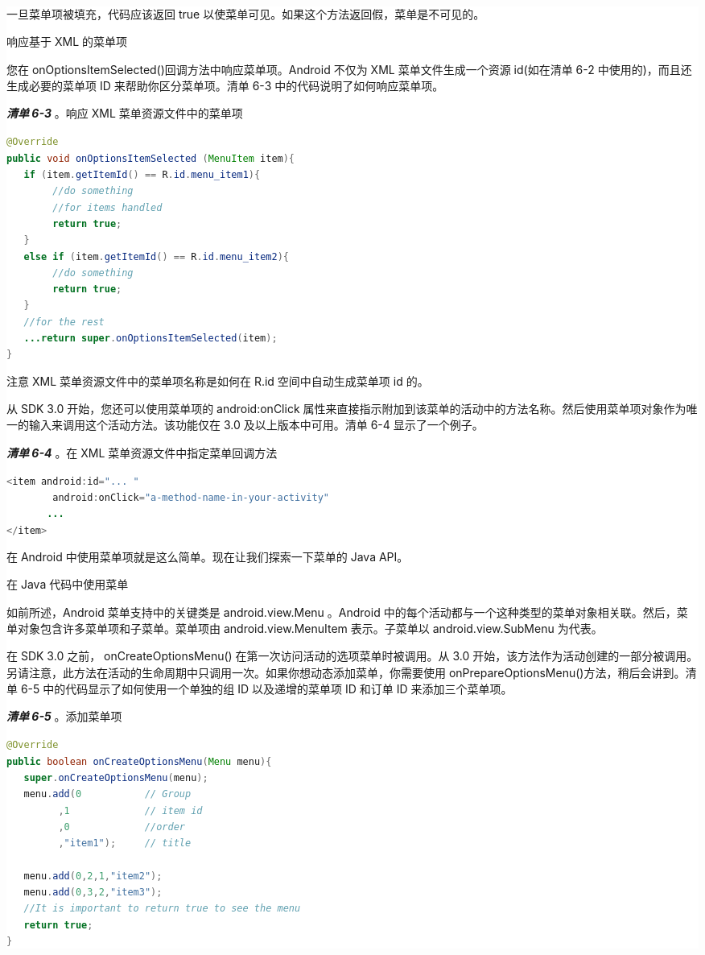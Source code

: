 一旦菜单项被填充，代码应该返回 true 以使菜单可见。如果这个方法返回假，菜单是不可见的。

响应基于 XML 的菜单项

您在 onOptionsItemSelected()回调方法中响应菜单项。Android 不仅为 XML 菜单文件生成一个资源 id(如在清单 6-2 中使用的)，而且还生成必要的菜单项 ID 来帮助你区分菜单项。清单 6-3 中的代码说明了如何响应菜单项。

***清单 6-3*** 。响应 XML 菜单资源文件中的菜单项

```java
@Override
public void onOptionsItemSelected (MenuItem item){
   if (item.getItemId() == R.id.menu_item1){
        //do something
        //for items handled
        return true;
   }
   else if (item.getItemId() == R.id.menu_item2){
        //do something
        return true;
   }
   //for the rest
   ...return super.onOptionsItemSelected(item);
}
```

注意 XML 菜单资源文件中的菜单项名称是如何在 R.id 空间中自动生成菜单项 id 的。

从 SDK 3.0 开始，您还可以使用菜单项的 android:onClick 属性来直接指示附加到该菜单的活动中的方法名称。然后使用菜单项对象作为唯一的输入来调用这个活动方法。该功能仅在 3.0 及以上版本中可用。清单 6-4 显示了一个例子。

***清单 6-4*** 。在 XML 菜单资源文件中指定菜单回调方法

```java
<item android:id="... "
        android:onClick="a-method-name-in-your-activity"
       ...
</item>
```

在 Android 中使用菜单项就是这么简单。现在让我们探索一下菜单的 Java API。

在 Java 代码中使用菜单

如前所述，Android 菜单支持中的关键类是 android.view.Menu 。Android 中的每个活动都与一个这种类型的菜单对象相关联。然后，菜单对象包含许多菜单项和子菜单。菜单项由 android.view.MenuItem 表示。子菜单以 android.view.SubMenu 为代表。

在 SDK 3.0 之前， onCreateOptionsMenu() 在第一次访问活动的选项菜单时被调用。从 3.0 开始，该方法作为活动创建的一部分被调用。另请注意，此方法在活动的生命周期中只调用一次。如果你想动态添加菜单，你需要使用 onPrepareOptionsMenu()方法，稍后会讲到。清单 6-5 中的代码显示了如何使用一个单独的组 ID 以及递增的菜单项 ID 和订单 ID 来添加三个菜单项。

***清单 6-5*** 。添加菜单项

```java
@Override
public boolean onCreateOptionsMenu(Menu menu){
   super.onCreateOptionsMenu(menu);
   menu.add(0           // Group
         ,1             // item id
         ,0             //order
         ,"item1");     // title

   menu.add(0,2,1,"item2");
   menu.add(0,3,2,"item3");
   //It is important to return true to see the menu
   return true;
}
```
